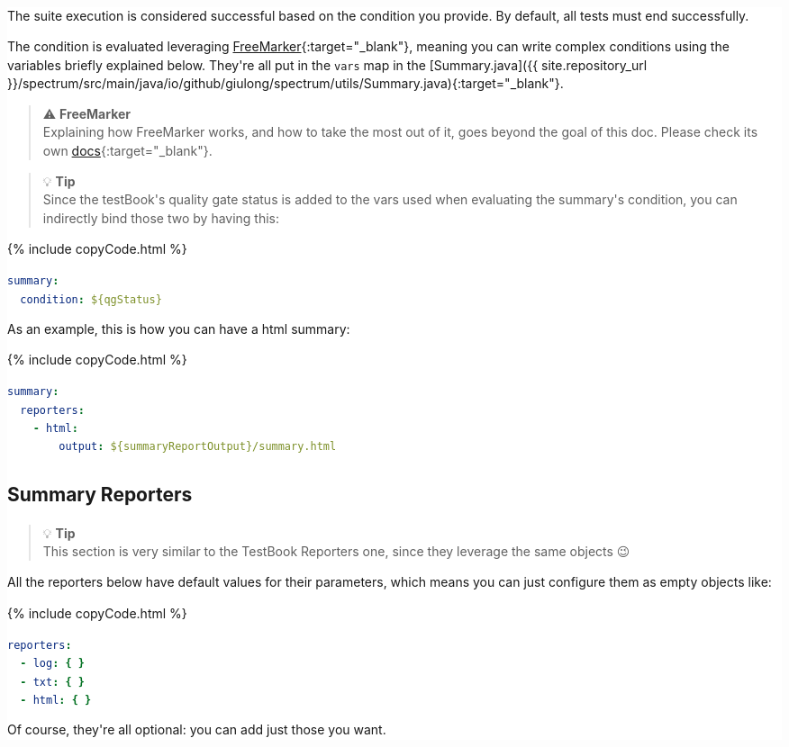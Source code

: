 The suite execution is considered successful based on the condition you provide. By default, all tests must end successfully.

The condition is evaluated leveraging [FreeMarker](https://freemarker.apache.org/){:target="_blank"},
meaning you can write complex conditions using the variables briefly explained below. They're all put in the `vars` map in the
[Summary.java]({{ site.repository_url }}/spectrum/src/main/java/io/github/giulong/spectrum/utils/Summary.java){:target="_blank"}.

> ⚠️ **FreeMarker**<br/>
> Explaining how FreeMarker works, and how to take the most out of it, goes beyond the goal of this doc.
> Please check its own [docs](https://freemarker.apache.org/){:target="_blank"}.

> 💡 **Tip**<br/>
> Since the testBook's quality gate status is added to the vars used when evaluating the summary's condition,
> you can indirectly bind those two by having this:

{% include copyCode.html %}

```yaml
summary:
  condition: ${qgStatus}
```

As an example, this is how you can have a html summary:

{% include copyCode.html %}

```yaml
summary:
  reporters:
    - html:
        output: ${summaryReportOutput}/summary.html
```

## Summary Reporters

> 💡 **Tip**<br/>
> This section is very similar to the TestBook Reporters one, since they leverage the same objects 😉

All the reporters below have default values for their parameters, which means you can just configure them as empty objects like:

{% include copyCode.html %}

```yaml
reporters:
  - log: { }
  - txt: { }
  - html: { }
```

Of course, they're all optional: you can add just those you want.
